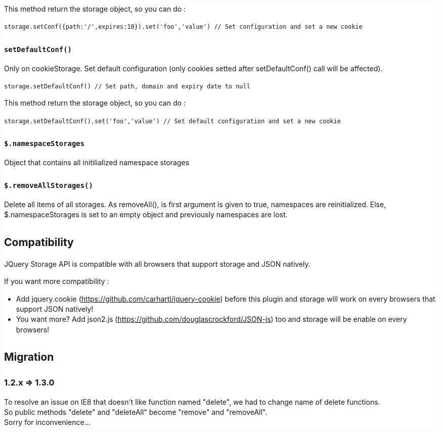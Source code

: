This method return the storage object, so you can do :

    storage.setConf({path:'/',expires:10}).set('foo','value') // Set configuration and set a new cookie

### `setDefaultConf()`
Only on cookieStorage. Set default configuration (only cookies setted after setDefaultConf() call will be affected).

    storage.setDefaultConf() // Set path, domain and expiry date to null

This method return the storage object, so you can do :

    storage.setDefaultConf().set('foo','value') // Set default configuration and set a new cookie

### `$.namespaceStorages`
Object that contains all initilialized namespace storages

### `$.removeAllStorages()`
Delete all items of all storages.
As removeAll(), is first argument is given to true, namespaces are reinitialized.
Else, $.namespaceStorages is set to an empty object and previously namespaces are lost.



Compatibility
-------------

JQuery Storage API is compatible with all browsers that support storage and JSON natively.

If you want more compatibility :
* Add jquery.cookie (https://github.com/carhartl/jquery-cookie) before this plugin and storage will work on every browsers that support JSON natively!
* You want more? Add json2.js (https://github.com/douglascrockford/JSON-js) too and storage will be enable on every browsers!



Migration
---------

### 1.2.x => 1.3.0
To resolve an issue on IE8 that doesn't like function named "delete", we had to change name of delete functions.  
So public methods "delete" and "deleteAll" become "remove" and "removeAll".  
Sorry for inconvenience...
